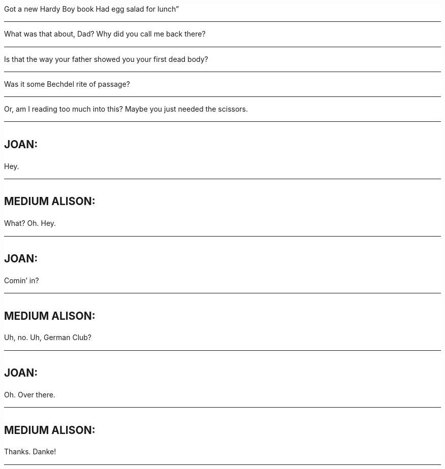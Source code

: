 Got a new Hardy Boy book
Had egg salad for lunch”

---



What was that about, Dad? Why did you call me back there? 

---

Is that the way your father showed you your first dead body? 

---

Was it some Bechdel rite of passage? 

---

Or, am I reading too much into this? Maybe you just needed the scissors.

---

## JOAN:
Hey.

---

## MEDIUM ALISON:
What? Oh. Hey.

---

## JOAN:
Comin’ in?

---

## MEDIUM ALISON:
Uh, no. Uh, German Club?

---

## JOAN:
Oh. Over there.

---

## MEDIUM ALISON:
Thanks. Danke! 

---
